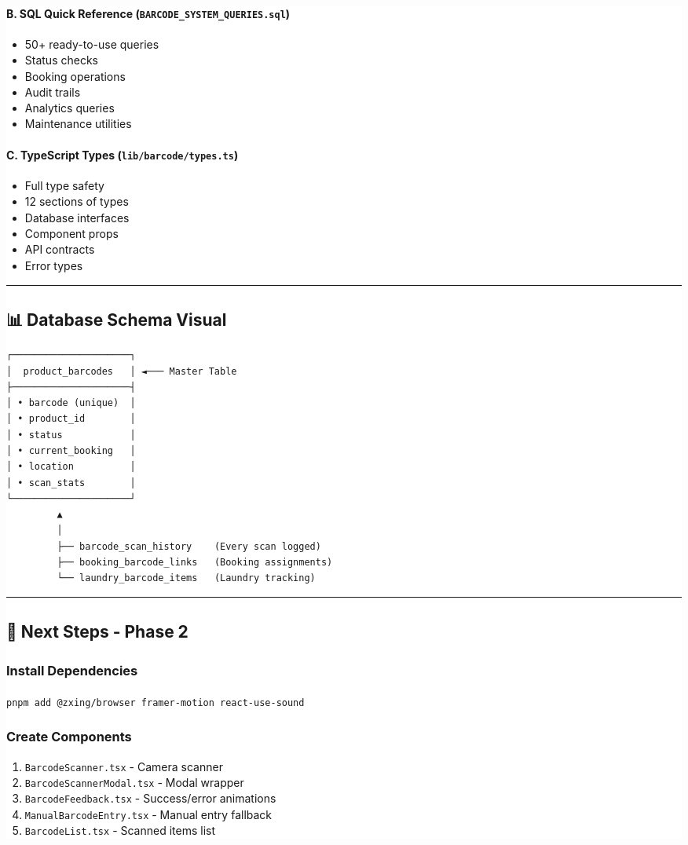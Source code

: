 #### B. SQL Quick Reference (`BARCODE_SYSTEM_QUERIES.sql`)
- 50+ ready-to-use queries
- Status checks
- Booking operations
- Audit trails
- Analytics queries
- Maintenance utilities

#### C. TypeScript Types (`lib/barcode/types.ts`)
- Full type safety
- 12 sections of types
- Database interfaces
- Component props
- API contracts
- Error types

---

## 📊 Database Schema Visual

```
┌─────────────────────┐
│  product_barcodes   │ ◄─── Master Table
├─────────────────────┤
│ • barcode (unique)  │
│ • product_id        │
│ • status            │
│ • current_booking   │
│ • location          │
│ • scan_stats        │
└─────────────────────┘
         ▲
         │
         ├── barcode_scan_history    (Every scan logged)
         ├── booking_barcode_links   (Booking assignments)
         └── laundry_barcode_items   (Laundry tracking)
```

---

## 🎯 Next Steps - Phase 2

### Install Dependencies
```bash
pnpm add @zxing/browser framer-motion react-use-sound
```

### Create Components
1. `BarcodeScanner.tsx` - Camera scanner
2. `BarcodeScannerModal.tsx` - Modal wrapper
3. `BarcodeFeedback.tsx` - Success/error animations
4. `ManualBarcodeEntry.tsx` - Manual entry fallback
5. `BarcodeList.tsx` - Scanned items list
